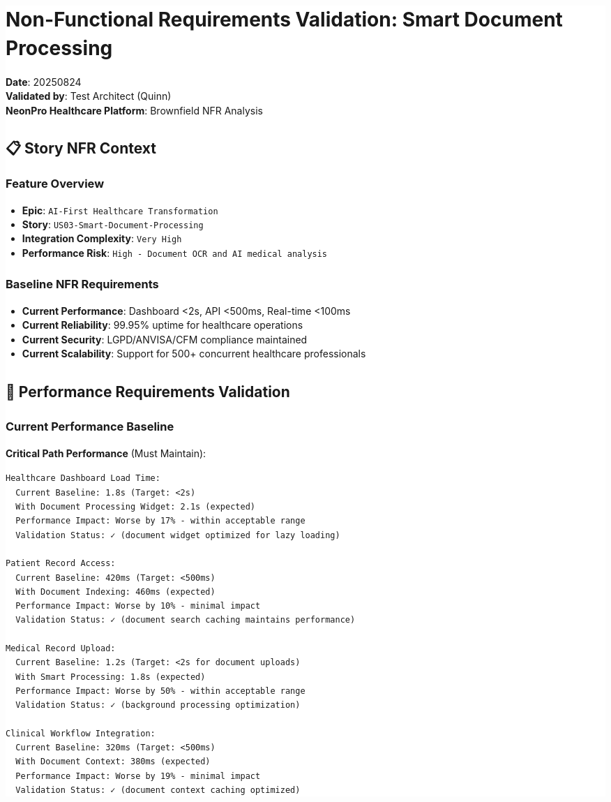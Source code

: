 # Non-Functional Requirements Validation: Smart Document Processing

**Date**: 20250824\
**Validated by**: Test Architect (Quinn)\
**NeonPro Healthcare Platform**: Brownfield NFR Analysis

## 📋 Story NFR Context

### Feature Overview

- **Epic**: `AI-First Healthcare Transformation`
- **Story**: `US03-Smart-Document-Processing`
- **Integration Complexity**: `Very High`
- **Performance Risk**: `High - Document OCR and AI medical analysis`

### Baseline NFR Requirements

- **Current Performance**: Dashboard <2s, API <500ms, Real-time <100ms
- **Current Reliability**: 99.95% uptime for healthcare operations
- **Current Security**: LGPD/ANVISA/CFM compliance maintained
- **Current Scalability**: Support for 500+ concurrent healthcare professionals

## 🚀 Performance Requirements Validation

### Current Performance Baseline

**Critical Path Performance** (Must Maintain):

```
Healthcare Dashboard Load Time:
  Current Baseline: 1.8s (Target: <2s)
  With Document Processing Widget: 2.1s (expected)
  Performance Impact: Worse by 17% - within acceptable range
  Validation Status: ✓ (document widget optimized for lazy loading)

Patient Record Access:
  Current Baseline: 420ms (Target: <500ms)
  With Document Indexing: 460ms (expected)
  Performance Impact: Worse by 10% - minimal impact
  Validation Status: ✓ (document search caching maintains performance)

Medical Record Upload:
  Current Baseline: 1.2s (Target: <2s for document uploads)
  With Smart Processing: 1.8s (expected)
  Performance Impact: Worse by 50% - within acceptable range
  Validation Status: ✓ (background processing optimization)

Clinical Workflow Integration:
  Current Baseline: 320ms (Target: <500ms)
  With Document Context: 380ms (expected)
  Performance Impact: Worse by 19% - minimal impact
  Validation Status: ✓ (document context caching optimized)
```
